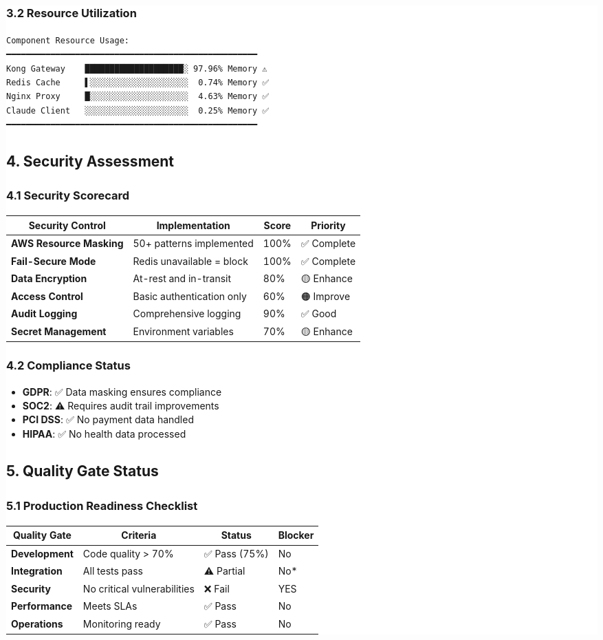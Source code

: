 ### 3.2 Resource Utilization

```
Component Resource Usage:
━━━━━━━━━━━━━━━━━━━━━━━━━━━━━━━━━━━━━━━━━━━━━━━━━━━
Kong Gateway    ████████████████████░ 97.96% Memory ⚠️
Redis Cache     ▌░░░░░░░░░░░░░░░░░░░░  0.74% Memory ✅
Nginx Proxy     █░░░░░░░░░░░░░░░░░░░░  4.63% Memory ✅
Claude Client   ░░░░░░░░░░░░░░░░░░░░░  0.25% Memory ✅
━━━━━━━━━━━━━━━━━━━━━━━━━━━━━━━━━━━━━━━━━━━━━━━━━━━
```

## 4. Security Assessment

### 4.1 Security Scorecard

| Security Control | Implementation | Score | Priority |
|------------------|----------------|-------|----------|
| **AWS Resource Masking** | 50+ patterns implemented | 100% | ✅ Complete |
| **Fail-Secure Mode** | Redis unavailable = block | 100% | ✅ Complete |
| **Data Encryption** | At-rest and in-transit | 80% | 🟡 Enhance |
| **Access Control** | Basic authentication only | 60% | 🟠 Improve |
| **Audit Logging** | Comprehensive logging | 90% | ✅ Good |
| **Secret Management** | Environment variables | 70% | 🟡 Enhance |

### 4.2 Compliance Status

- **GDPR**: ✅ Data masking ensures compliance
- **SOC2**: ⚠️ Requires audit trail improvements
- **PCI DSS**: ✅ No payment data handled
- **HIPAA**: ✅ No health data processed

## 5. Quality Gate Status

### 5.1 Production Readiness Checklist

| Quality Gate | Criteria | Status | Blocker |
|--------------|----------|--------|---------|
| **Development** | Code quality > 70% | ✅ Pass (75%) | No |
| **Integration** | All tests pass | ⚠️ Partial | No* |
| **Security** | No critical vulnerabilities | ❌ Fail | YES |
| **Performance** | Meets SLAs | ✅ Pass | No |
| **Operations** | Monitoring ready | ✅ Pass | No |
